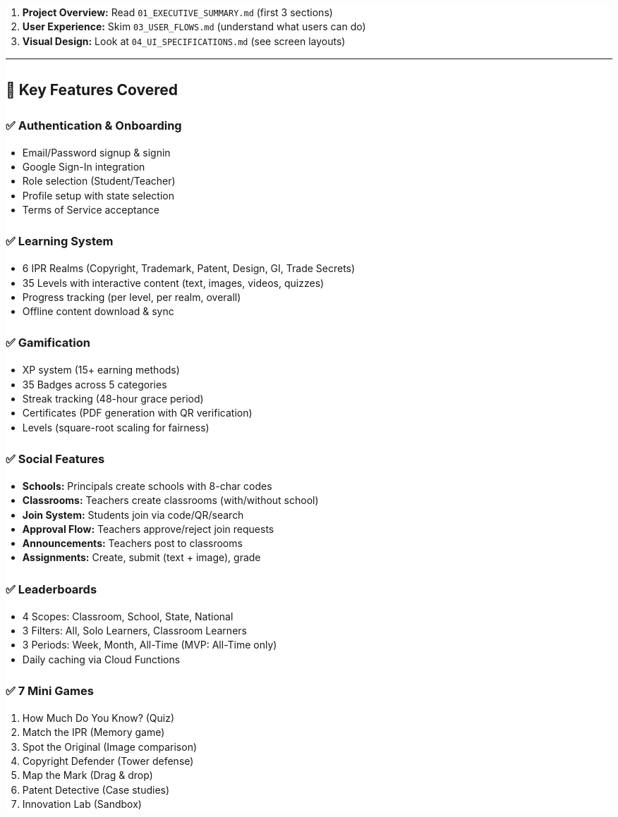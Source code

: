 1. **Project Overview:** Read `01_EXECUTIVE_SUMMARY.md` (first 3 sections)
2. **User Experience:** Skim `03_USER_FLOWS.md` (understand what users can do)
3. **Visual Design:** Look at `04_UI_SPECIFICATIONS.md` (see screen layouts)

---

## 🎯 Key Features Covered

### ✅ Authentication & Onboarding
- Email/Password signup & signin
- Google Sign-In integration
- Role selection (Student/Teacher)
- Profile setup with state selection
- Terms of Service acceptance

### ✅ Learning System
- 6 IPR Realms (Copyright, Trademark, Patent, Design, GI, Trade Secrets)
- 35 Levels with interactive content (text, images, videos, quizzes)
- Progress tracking (per level, per realm, overall)
- Offline content download & sync

### ✅ Gamification
- XP system (15+ earning methods)
- 35 Badges across 5 categories
- Streak tracking (48-hour grace period)
- Certificates (PDF generation with QR verification)
- Levels (square-root scaling for fairness)

### ✅ Social Features
- **Schools:** Principals create schools with 8-char codes
- **Classrooms:** Teachers create classrooms (with/without school)
- **Join System:** Students join via code/QR/search
- **Approval Flow:** Teachers approve/reject join requests
- **Announcements:** Teachers post to classrooms
- **Assignments:** Create, submit (text + image), grade

### ✅ Leaderboards
- 4 Scopes: Classroom, School, State, National
- 3 Filters: All, Solo Learners, Classroom Learners
- 3 Periods: Week, Month, All-Time (MVP: All-Time only)
- Daily caching via Cloud Functions

### ✅ 7 Mini Games
1. How Much Do You Know? (Quiz)
2. Match the IPR (Memory game)
3. Spot the Original (Image comparison)
4. Copyright Defender (Tower defense)
5. Map the Mark (Drag & drop)
6. Patent Detective (Case studies)
7. Innovation Lab (Sandbox)

